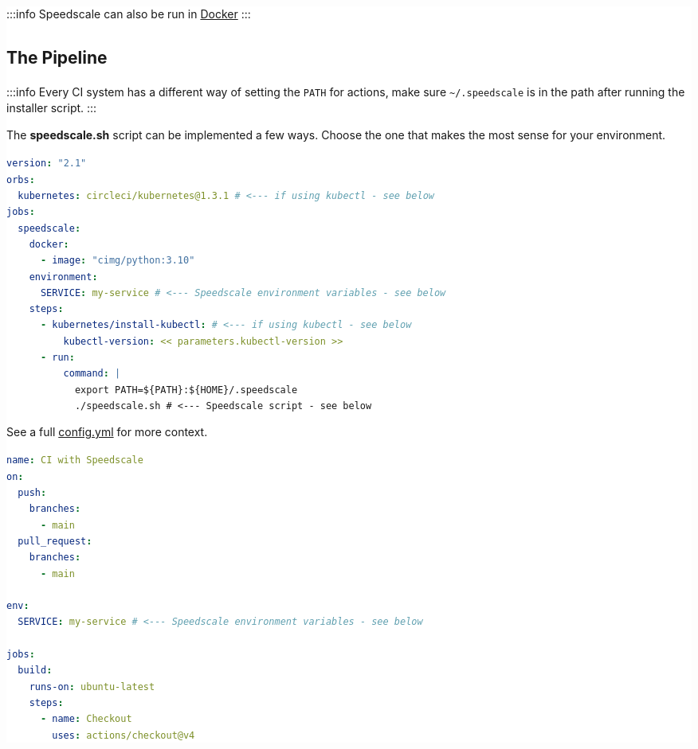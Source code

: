 :::info
Speedscale can also be run in [Docker](../../setup/install/docker.md)
:::

## The Pipeline

:::info
Every CI system has a different way of setting the `PATH` for actions, make sure `~/.speedscale` is in the path after running the installer script.
:::

The **speedscale.sh** script can be implemented a few ways. Choose the one that
makes the most sense for your environment.

<Tabs>

<TabItem value="circleci" label="CircleCI">



```yaml
version: "2.1"
orbs:
  kubernetes: circleci/kubernetes@1.3.1 # <--- if using kubectl - see below
jobs:
  speedscale:
    docker:
      - image: "cimg/python:3.10"
    environment:
      SERVICE: my-service # <--- Speedscale environment variables - see below
    steps:
      - kubernetes/install-kubectl: # <--- if using kubectl - see below
          kubectl-version: << parameters.kubectl-version >>
      - run:
          command: |
            export PATH=${PATH}:${HOME}/.speedscale
            ./speedscale.sh # <--- Speedscale script - see below
```

See a full
[config.yml](https://github.com/kenahrens/spd-replay/blob/main/.circleci/config.yml)
for more context.

</TabItem>

<TabItem value="github" label="GitHub">



```yaml
name: CI with Speedscale
on:
  push:
    branches:
      - main
  pull_request:
    branches:
      - main

env:
  SERVICE: my-service # <--- Speedscale environment variables - see below

jobs:
  build:
    runs-on: ubuntu-latest
    steps:
      - name: Checkout
        uses: actions/checkout@v4

```